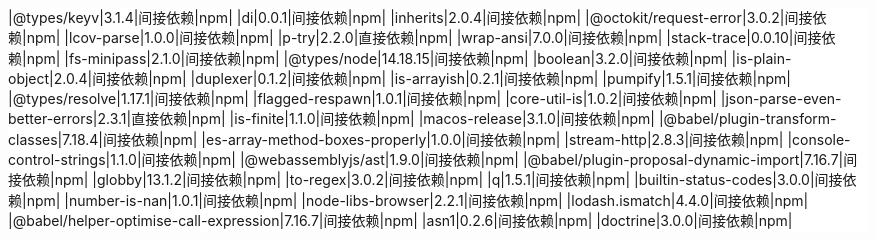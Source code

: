 |@types/keyv|3.1.4|间接依赖|npm|
|di|0.0.1|间接依赖|npm|
|inherits|2.0.4|间接依赖|npm|
|@octokit/request-error|3.0.2|间接依赖|npm|
|lcov-parse|1.0.0|间接依赖|npm|
|p-try|2.2.0|直接依赖|npm|
|wrap-ansi|7.0.0|间接依赖|npm|
|stack-trace|0.0.10|间接依赖|npm|
|fs-minipass|2.1.0|间接依赖|npm|
|@types/node|14.18.15|间接依赖|npm|
|boolean|3.2.0|间接依赖|npm|
|is-plain-object|2.0.4|间接依赖|npm|
|duplexer|0.1.2|间接依赖|npm|
|is-arrayish|0.2.1|间接依赖|npm|
|pumpify|1.5.1|间接依赖|npm|
|@types/resolve|1.17.1|间接依赖|npm|
|flagged-respawn|1.0.1|间接依赖|npm|
|core-util-is|1.0.2|间接依赖|npm|
|json-parse-even-better-errors|2.3.1|直接依赖|npm|
|is-finite|1.1.0|间接依赖|npm|
|macos-release|3.1.0|间接依赖|npm|
|@babel/plugin-transform-classes|7.18.4|间接依赖|npm|
|es-array-method-boxes-properly|1.0.0|间接依赖|npm|
|stream-http|2.8.3|间接依赖|npm|
|console-control-strings|1.1.0|间接依赖|npm|
|@webassemblyjs/ast|1.9.0|间接依赖|npm|
|@babel/plugin-proposal-dynamic-import|7.16.7|间接依赖|npm|
|globby|13.1.2|间接依赖|npm|
|to-regex|3.0.2|间接依赖|npm|
|q|1.5.1|间接依赖|npm|
|builtin-status-codes|3.0.0|间接依赖|npm|
|number-is-nan|1.0.1|间接依赖|npm|
|node-libs-browser|2.2.1|间接依赖|npm|
|lodash.ismatch|4.4.0|间接依赖|npm|
|@babel/helper-optimise-call-expression|7.16.7|间接依赖|npm|
|asn1|0.2.6|间接依赖|npm|
|doctrine|3.0.0|间接依赖|npm|